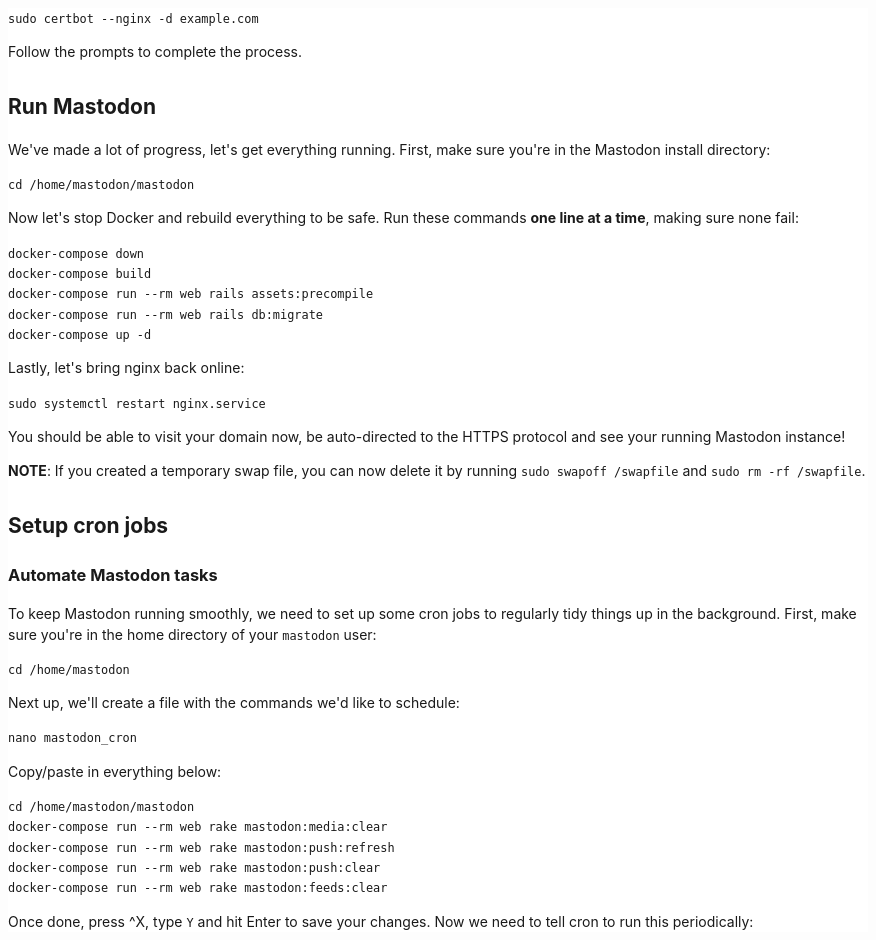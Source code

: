 `sudo certbot --nginx -d example.com`

Follow the prompts to complete the process. 

## Run Mastodon

We've made a lot of progress, let's get everything running. First, make sure you're in the Mastodon install directory:

`cd /home/mastodon/mastodon`

Now let's stop Docker and rebuild everything to be safe. Run these commands **one line at a time**, making sure none fail:

```
docker-compose down
docker-compose build
docker-compose run --rm web rails assets:precompile
docker-compose run --rm web rails db:migrate
docker-compose up -d
```

Lastly, let's bring nginx back online:

`sudo systemctl restart nginx.service`

You should be able to visit your domain now, be auto-directed to the HTTPS protocol and see your running Mastodon instance!

**NOTE**: If you created a temporary swap file, you can now delete it by running `sudo swapoff /swapfile` and `sudo rm -rf /swapfile`.

## Setup cron jobs

### Automate Mastodon tasks

To keep Mastodon running smoothly, we need to set up some cron jobs to regularly tidy things up in the background. First, make sure you're in the home directory of your `mastodon` user:

`cd /home/mastodon`

Next up, we'll create a file with the commands we'd like to schedule:

`nano mastodon_cron`

Copy/paste in everything below:

```
cd /home/mastodon/mastodon
docker-compose run --rm web rake mastodon:media:clear
docker-compose run --rm web rake mastodon:push:refresh
docker-compose run --rm web rake mastodon:push:clear
docker-compose run --rm web rake mastodon:feeds:clear
```

Once done, press ^X, type `Y` and hit Enter to save your changes. Now we need to tell cron to run this periodically:
